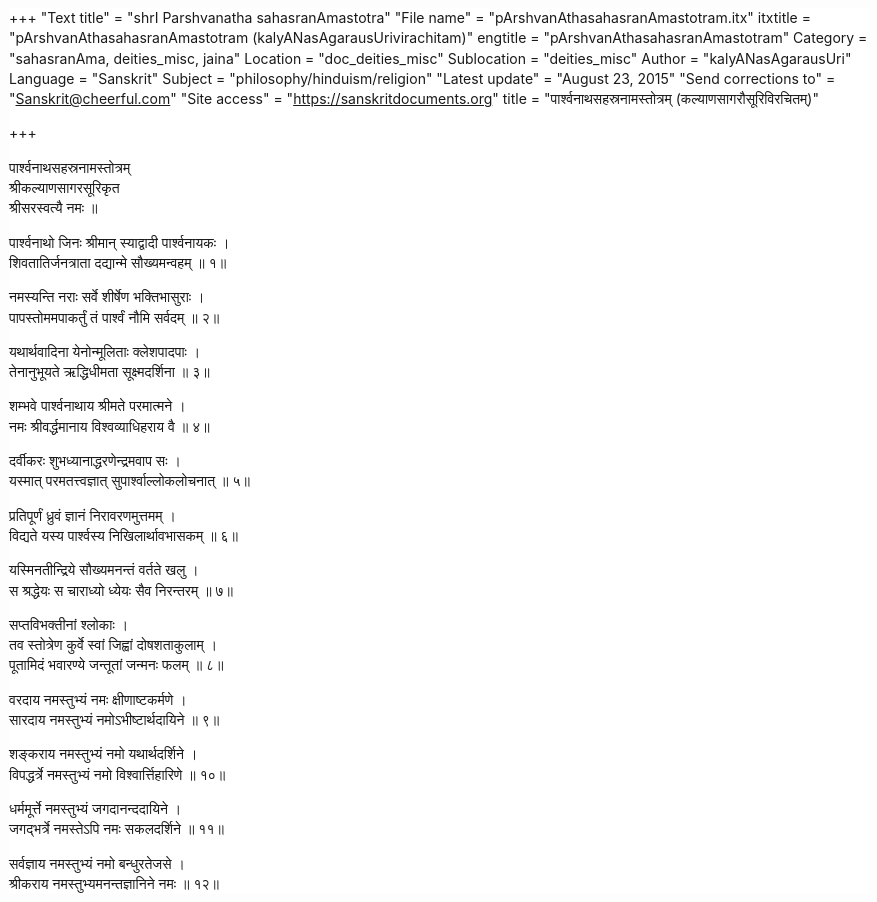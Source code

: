 +++
"Text title" = "shrI Parshvanatha sahasranAmastotra"
"File name" = "pArshvanAthasahasranAmastotram.itx"
itxtitle = "pArshvanAthasahasranAmastotram (kalyANasAgarausUrivirachitam)"
engtitle = "pArshvanAthasahasranAmastotram"
Category = "sahasranAma, deities_misc, jaina"
Location = "doc_deities_misc"
Sublocation = "deities_misc"
Author = "kalyANasAgarausUri"
Language = "Sanskrit"
Subject = "philosophy/hinduism/religion"
"Latest update" = "August 23, 2015"
"Send corrections to" = "Sanskrit@cheerful.com"
"Site access" = "https://sanskritdocuments.org"
title = "पार्श्वनाथसहस्रनामस्तोत्रम् (कल्याणसागरौसूरिविरचितम्)"

+++
  
 पार्श्वनाथसहस्रनामस्तोत्रम्   
श्रीकल्याणसागरसूरिकृत  
श्रीसरस्वत्यै नमः ॥  
  
पार्श्वनाथो जिनः श्रीमान् स्याद्वादी पार्श्वनायकः ।  
शिवतातिर्जनत्राता दद्यान्मे सौख्यमन्वहम् ॥ १॥  
  
नमस्यन्ति नराः सर्वे शीर्षेण भक्तिभासुराः ।  
पापस्तोममपाकर्तुं तं पार्श्वं नौमि सर्वदम् ॥ २॥  
  
यथार्थवादिना येनोन्मूलिताः क्लेशपादपाः ।  
तेनानुभूयते ऋद्धिधीमता सूक्ष्मदर्शिना ॥ ३॥  
  
शम्भवे पार्श्वनाथाय श्रीमते परमात्मने ।  
नमः श्रीवर्द्धमानाय विश्वव्याधिहराय वै ॥ ४॥  
  
दर्वीकरः शुभध्यानाद्धरणेन्द्रमवाप सः ।  
यस्मात् परमतत्त्वज्ञात् सुपार्श्वाल्लोकलोचनात् ॥ ५॥  
  
प्रतिपूर्णं ध्रुवं ज्ञानं निरावरणमुत्तमम् ।  
विद्यते यस्य पार्श्वस्य निखिलार्थावभासकम् ॥ ६॥  
  
यस्मिनतीन्द्रिये सौख्यमनन्तं वर्तते खलु ।  
स श्रद्धेयः स चाराध्यो ध्येयः सैव निरन्तरम् ॥ ७॥  
  
सप्तविभक्तीनां श्लोकाः ।  
तव स्तोत्रेण कुर्वे स्वां जिह्वां दोषशताकुलाम् ।  
पूतामिदं भवारण्ये जन्तूतां जन्मनः फलम् ॥ ८॥  
  
वरदाय नमस्तुभ्यं नमः क्षीणाष्टकर्मणे ।  
सारदाय नमस्तुभ्यं नमोऽभीष्टार्थदायिने ॥ ९॥  
  
शङ्कराय नमस्तुभ्यं नमो यथार्थदर्शिने ।  
विपद्धर्त्रे नमस्तुभ्यं नमो विश्वार्त्तिहारिणे ॥ १०॥  
  
धर्ममूर्त्ते नमस्तुभ्यं जगदानन्ददायिने ।  
जगद्भर्त्रे नमस्तेऽपि नमः सकलदर्शिने ॥ ११॥  
  
सर्वज्ञाय नमस्तुभ्यं नमो बन्धुरतेजसे ।  
श्रीकराय नमस्तुभ्यमनन्तज्ञानिने नमः ॥ १२॥  
  